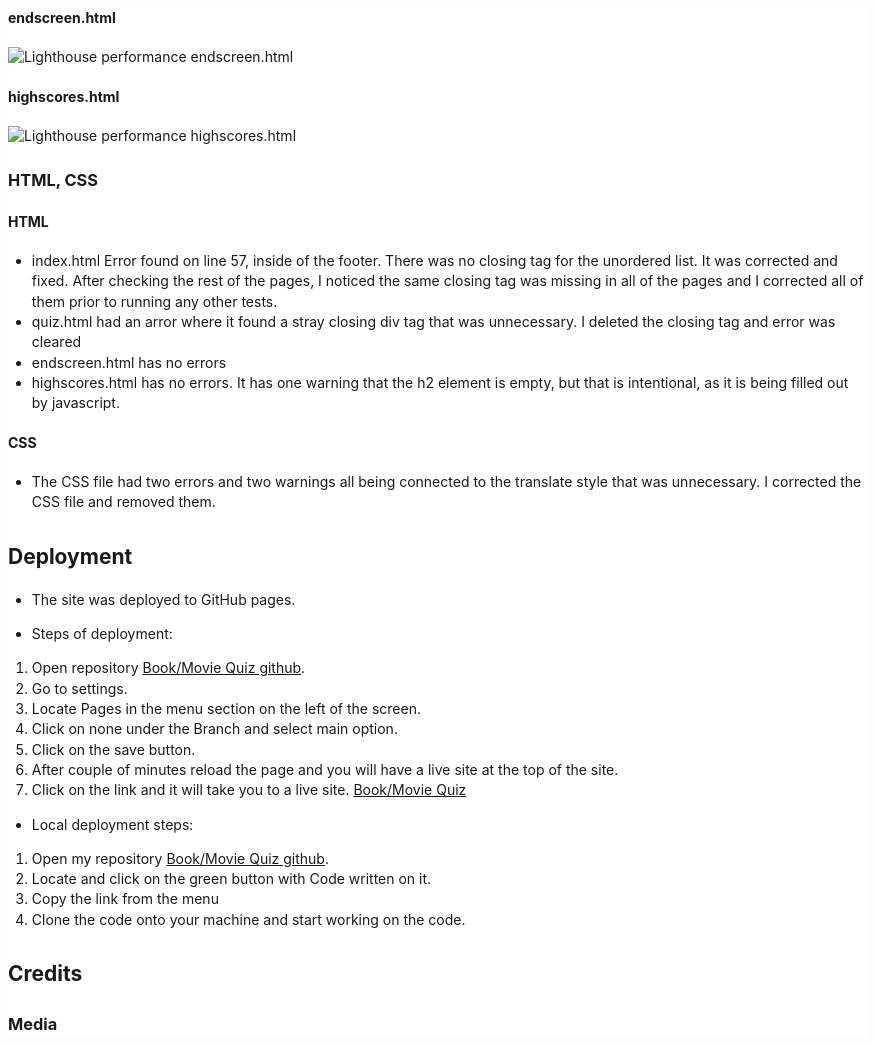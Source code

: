 #### endscreen.html

![Lighthouse performance endscreen.html](assets/images/screenshots/validator-tests/endscreen.html-lighthouse.avif)

#### highscores.html

![Lighthouse performance highscores.html](assets/images/screenshots/validator-tests/highscores.html-lighthouse.avif)

### HTML, CSS

#### HTML

- index.html Error found on line 57, inside of the footer. There was no closing tag for the unordered list. It was corrected and fixed. After checking the rest of the pages, I noticed the same closing tag was missing in all of the pages and I corrected all of them prior to running any other tests.
- quiz.html had an arror where it found a stray closing div tag that was unnecessary. I deleted the closing tag and error was cleared
- endscreen.html has no errors
- highscores.html has no errors. It has one warning that the h2 element is empty, but that is intentional, as it is being filled out by javascript.

#### CSS

- The CSS file had two errors and two warnings all being connected to the translate style that was unnecessary. I corrected the CSS file and removed them.

## Deployment

- The site was deployed to GitHub pages.

- Steps of deployment:

1. Open repository [Book/Movie Quiz github](https://github.com/LukaB25/BookMovieQuiz).
2. Go to settings.
3. Locate Pages in the menu section on the left of the screen.
4. Click on none under the Branch and select main option.
5. Click on the save button.
6. After couple of minutes reload the page and you will have a live site at the top of the site.
7. Click on the link and it will take you to a live site. [Book/Movie Quiz](https://lukab25.github.io/BookMovieQuiz/)

- Local deployment steps:

1. Open my repository [Book/Movie Quiz github](https://github.com/LukaB25/BookMovieQuiz).
2. Locate and click on the green button with Code written on it.
3. Copy the link from the menu
4. Clone the code onto your machine and start working on the code.

## Credits

### Media
